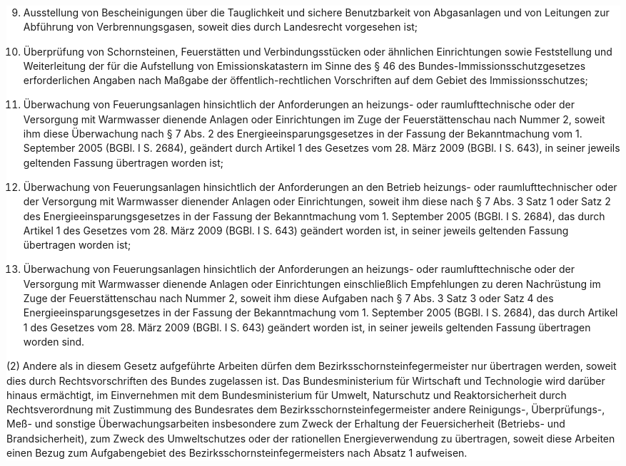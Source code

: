 9.  Ausstellung von Bescheinigungen über die Tauglichkeit und sichere
    Benutzbarkeit von Abgasanlagen und von Leitungen zur Abführung von
    Verbrennungsgasen, soweit dies durch Landesrecht vorgesehen ist;


10. Überprüfung von Schornsteinen, Feuerstätten und Verbindungsstücken
    oder ähnlichen Einrichtungen sowie Feststellung und Weiterleitung der
    für die Aufstellung von Emissionskatastern im Sinne des § 46 des
    Bundes-Immissionsschutzgesetzes erforderlichen Angaben nach Maßgabe
    der öffentlich-rechtlichen Vorschriften auf dem Gebiet des
    Immissionsschutzes;


11. Überwachung von Feuerungsanlagen hinsichtlich der Anforderungen an
    heizungs- oder raumlufttechnische oder der Versorgung mit Warmwasser
    dienende Anlagen oder Einrichtungen im Zuge der Feuerstättenschau nach
    Nummer 2, soweit ihm diese Überwachung nach § 7 Abs. 2 des
    Energieeinsparungsgesetzes in der Fassung der Bekanntmachung vom 1.
    September 2005 (BGBl. I S. 2684), geändert durch Artikel 1 des
    Gesetzes vom 28. März 2009 (BGBl. I S. 643), in seiner jeweils
    geltenden Fassung übertragen worden ist;


12. Überwachung von Feuerungsanlagen hinsichtlich der Anforderungen an den
    Betrieb heizungs- oder raumlufttechnischer oder der Versorgung mit
    Warmwasser dienender Anlagen oder Einrichtungen, soweit ihm diese nach
    § 7 Abs. 3 Satz 1 oder Satz 2 des Energieeinsparungsgesetzes in der
    Fassung der Bekanntmachung vom 1. September 2005 (BGBl. I S. 2684),
    das durch Artikel 1 des Gesetzes vom 28. März 2009 (BGBl. I S. 643)
    geändert worden ist, in seiner jeweils geltenden Fassung übertragen
    worden ist;


13. Überwachung von Feuerungsanlagen hinsichtlich der Anforderungen an
    heizungs- oder raumlufttechnische oder der Versorgung mit Warmwasser
    dienende Anlagen oder Einrichtungen einschließlich Empfehlungen zu
    deren Nachrüstung im Zuge der Feuerstättenschau nach Nummer 2, soweit
    ihm diese Aufgaben nach § 7 Abs. 3 Satz 3 oder Satz 4 des
    Energieeinsparungsgesetzes in der Fassung der Bekanntmachung vom 1.
    September 2005 (BGBl. I S. 2684), das durch Artikel 1 des Gesetzes vom
    28\. März 2009 (BGBl. I S. 643) geändert worden ist, in seiner jeweils
    geltenden Fassung übertragen worden sind.




(2) Andere als in diesem Gesetz aufgeführte Arbeiten dürfen dem
Bezirksschornsteinfegermeister nur übertragen werden, soweit dies
durch Rechtsvorschriften des Bundes zugelassen ist. Das
Bundesministerium für Wirtschaft und Technologie wird darüber hinaus
ermächtigt, im Einvernehmen mit dem Bundesministerium für Umwelt,
Naturschutz und Reaktorsicherheit durch Rechtsverordnung mit
Zustimmung des Bundesrates dem Bezirksschornsteinfegermeister andere
Reinigungs-, Überprüfungs-, Meß- und sonstige Überwachungsarbeiten
insbesondere zum Zweck der Erhaltung der Feuersicherheit (Betriebs-
und Brandsicherheit), zum Zweck des Umweltschutzes oder der
rationellen Energieverwendung zu übertragen, soweit diese Arbeiten
einen Bezug zum Aufgabengebiet des Bezirksschornsteinfegermeisters
nach Absatz 1 aufweisen.
